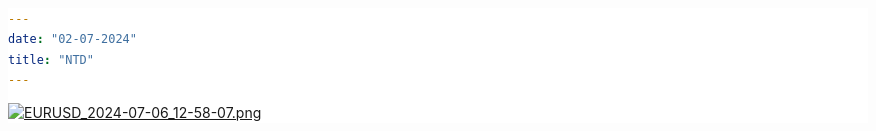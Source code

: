 ```yaml
---
date: "02-07-2024"
title: "NTD"
---
```

<a href="/EURUSD_2024-07-06_12-58-07.png" target="_blank"><img style="width: 100%" src="/EURUSD_2024-07-06_12-58-07.png" alt="EURUSD_2024-07-06_12-58-07.png" /></a>